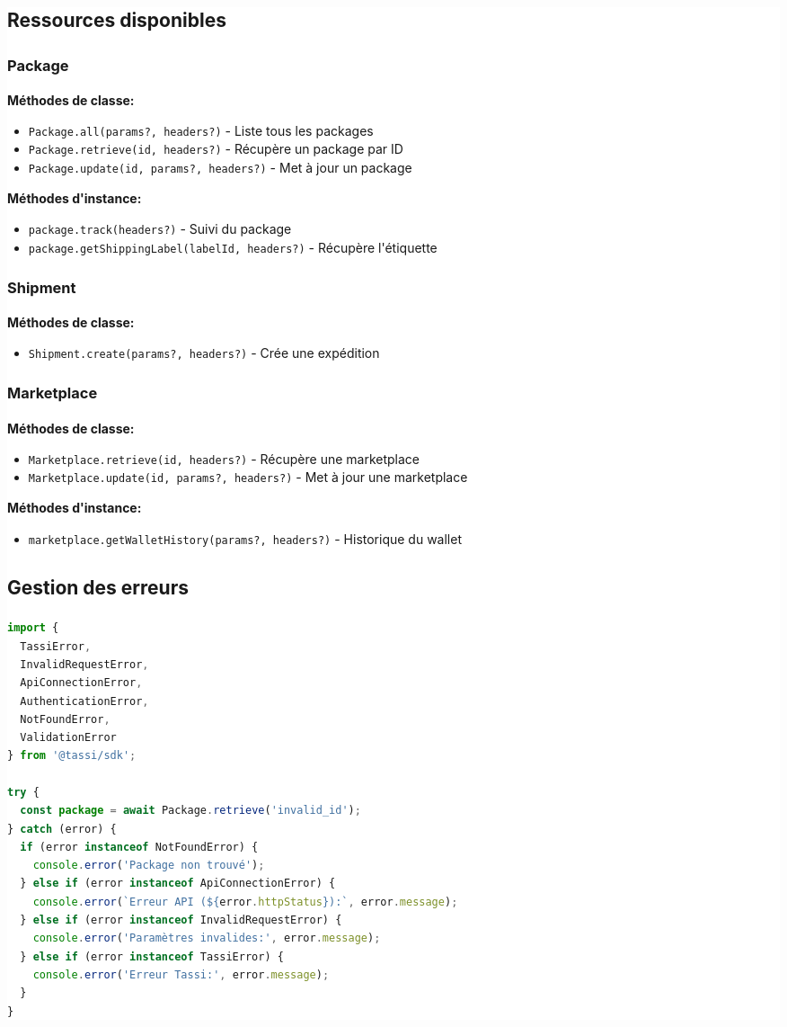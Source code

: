 ## Ressources disponibles

### Package

**Méthodes de classe:**
- `Package.all(params?, headers?)` - Liste tous les packages
- `Package.retrieve(id, headers?)` - Récupère un package par ID
- `Package.update(id, params?, headers?)` - Met à jour un package

**Méthodes d'instance:**
- `package.track(headers?)` - Suivi du package
- `package.getShippingLabel(labelId, headers?)` - Récupère l'étiquette

### Shipment

**Méthodes de classe:**
- `Shipment.create(params?, headers?)` - Crée une expédition

### Marketplace

**Méthodes de classe:**
- `Marketplace.retrieve(id, headers?)` - Récupère une marketplace
- `Marketplace.update(id, params?, headers?)` - Met à jour une marketplace

**Méthodes d'instance:**
- `marketplace.getWalletHistory(params?, headers?)` - Historique du wallet

## Gestion des erreurs

```javascript
import {
  TassiError,
  InvalidRequestError,
  ApiConnectionError,
  AuthenticationError,
  NotFoundError,
  ValidationError
} from '@tassi/sdk';

try {
  const package = await Package.retrieve('invalid_id');
} catch (error) {
  if (error instanceof NotFoundError) {
    console.error('Package non trouvé');
  } else if (error instanceof ApiConnectionError) {
    console.error(`Erreur API (${error.httpStatus}):`, error.message);
  } else if (error instanceof InvalidRequestError) {
    console.error('Paramètres invalides:', error.message);
  } else if (error instanceof TassiError) {
    console.error('Erreur Tassi:', error.message);
  }
}
```
